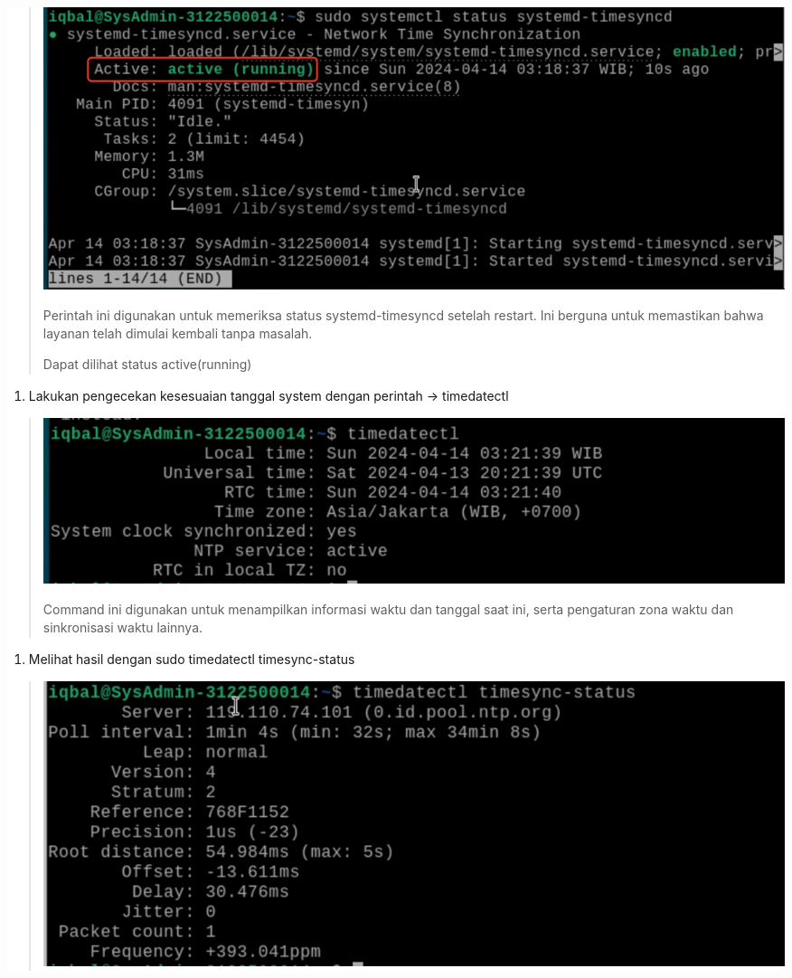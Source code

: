 > <img src="./media/image32.png"/>
>
> Perintah ini digunakan untuk memeriksa status systemd-timesyncd
> setelah restart. Ini berguna untuk memastikan bahwa layanan telah
> dimulai kembali tanpa masalah.
>
> Dapat dilihat status active(running)

1.  Lakukan pengecekan kesesuaian tanggal system dengan perintah →
    timedatectl

> <img src="./media/image100.png"/>
>
> Command ini digunakan untuk menampilkan informasi waktu dan tanggal
> saat ini, serta pengaturan zona waktu dan sinkronisasi waktu lainnya.

1.  <span class="mark">Melihat hasil dengan sudo timedatectl
    timesync-status</span>

> <img src="./media/image83.png"/>
>
